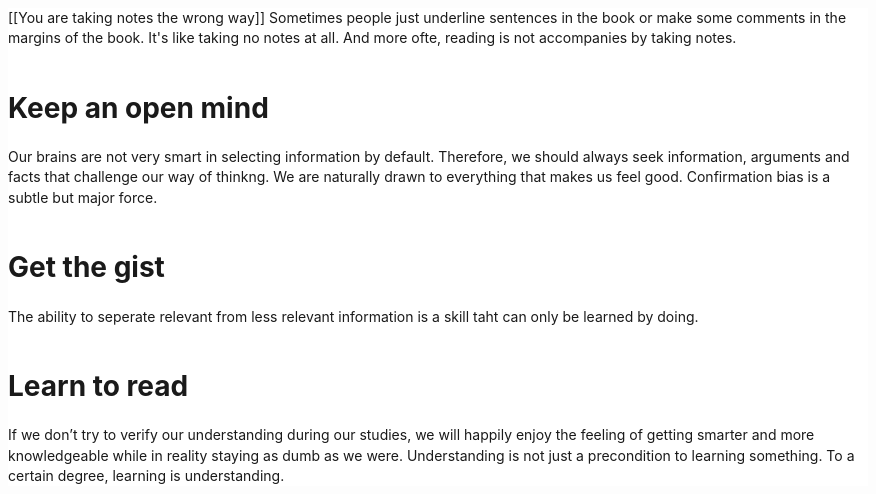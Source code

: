 [[You are taking notes the wrong way]]
Sometimes people just underline sentences in the book or make some comments in the margins of the book. It's like taking no notes at all. And more ofte, reading is not accompanies by taking notes. 

# Keep an open mind
Our brains are not very smart in selecting information by default. Therefore, we should always seek information, arguments and facts that challenge our way of thinkng. We are naturally drawn to everything that makes us feel good. Confirmation bias is a subtle but major force.

# Get the gist
The ability to seperate relevant from less relevant information is a skill taht can only be learned by doing. 

# Learn to read
If we don’t try to verify our understanding during our studies, we will happily enjoy the feeling of getting smarter and more knowledgeable while in reality staying as dumb as we were. Understanding is not just a precondition to learning something. To a certain degree, learning is understanding.